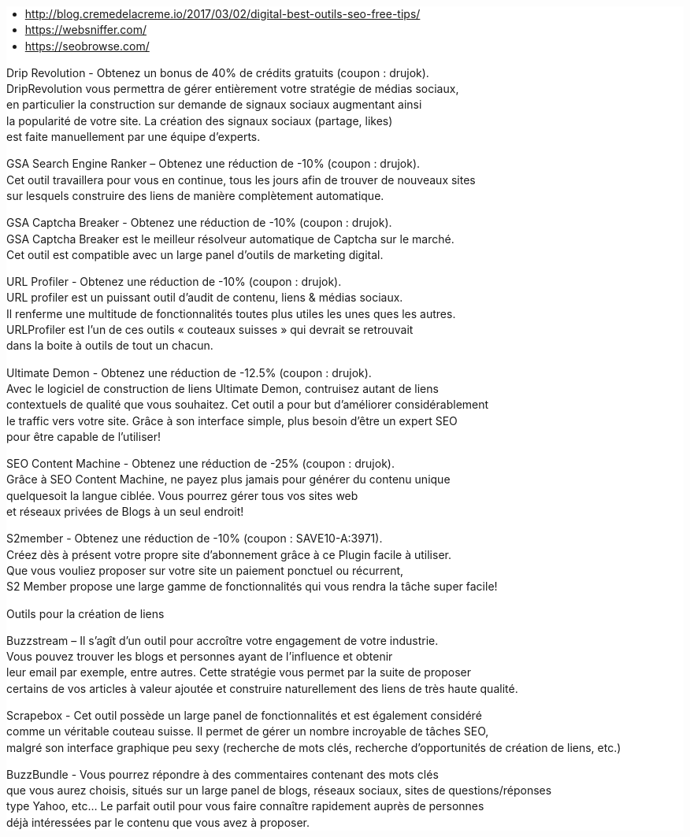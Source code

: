 -   <http://blog.cremedelacreme.io/2017/03/02/digital-best-outils-seo-free-tips/>
-   <https://websniffer.com/>
-   <https://seobrowse.com/>

Drip Revolution - Obtenez un bonus de 40% de crédits gratuits (coupon : drujok).  
DripRevolution vous permettra de gérer entièrement votre stratégie de médias sociaux,  
en particulier la construction sur demande de signaux sociaux augmentant ainsi  
la popularité de votre site. La création des signaux sociaux (partage, likes)  
est faite manuellement par une équipe d’experts.

GSA Search Engine Ranker – Obtenez une réduction de -10% (coupon : drujok).  
Cet outil travaillera pour vous en continue, tous les jours afin de trouver de nouveaux sites  
sur lesquels construire des liens de manière complètement automatique.

GSA Captcha Breaker - Obtenez une réduction de -10% (coupon : drujok).  
GSA Captcha Breaker est le meilleur résolveur automatique de Captcha sur le marché.  
Cet outil est compatible avec un large panel d’outils de marketing digital.

URL Profiler - Obtenez une réduction de -10% (coupon : drujok).  
URL profiler est un puissant outil d’audit de contenu, liens & médias sociaux.  
Il renferme une multitude de fonctionnalités toutes plus utiles les unes ques les autres.  
URLProfiler est l’un de ces outils « couteaux suisses » qui devrait se retrouvait  
dans la boite à outils de tout un chacun.

Ultimate Demon -  Obtenez une réduction de -12.5% (coupon : drujok).  
Avec le logiciel de construction de liens Ultimate Demon, contruisez autant de liens  
contextuels de qualité que vous souhaitez. Cet outil a pour but d’améliorer considérablement  
le traffic vers votre site. Grâce à son interface simple, plus besoin d’être un expert SEO  
pour être capable de l’utiliser!

SEO Content Machine - Obtenez une réduction de -25% (coupon : drujok).  
Grâce à SEO Content Machine, ne payez plus jamais pour générer du contenu unique  
quelquesoit la langue ciblée. Vous pourrez gérer tous vos sites web  
et réseaux privées de Blogs à un seul endroit!

S2member - Obtenez une réduction de -10% (coupon : SAVE10-A:3971).  
Créez dès à présent votre propre site d’abonnement grâce à ce Plugin facile à utiliser.  
Que vous vouliez proposer sur votre site un paiement ponctuel ou récurrent,  
S2 Member propose une large gamme de fonctionnalités qui vous rendra la tâche super facile!

Outils pour la création de liens

Buzzstream – Il s’agît d’un outil pour accroître votre engagement de votre industrie.  
Vous pouvez trouver les blogs et personnes ayant de l’influence et obtenir  
leur email par exemple, entre autres. Cette stratégie vous permet par la suite de proposer  
certains de vos articles à valeur ajoutée et construire naturellement des liens de très haute qualité.

Scrapebox - Cet outil possède un large panel de fonctionnalités et est également considéré  
comme un véritable couteau suisse. Il permet de gérer un nombre incroyable de tâches SEO,  
malgré son interface graphique peu sexy (recherche de mots clés, recherche d’opportunités de création de liens, etc.)

BuzzBundle - Vous pourrez répondre à des commentaires contenant des mots clés  
que vous aurez choisis, situés sur un large panel de blogs, réseaux sociaux, sites de questions/réponses  
type Yahoo, etc…  Le parfait outil pour vous faire connaître rapidement auprès de personnes  
déjà intéressées par le contenu que vous avez à proposer.
